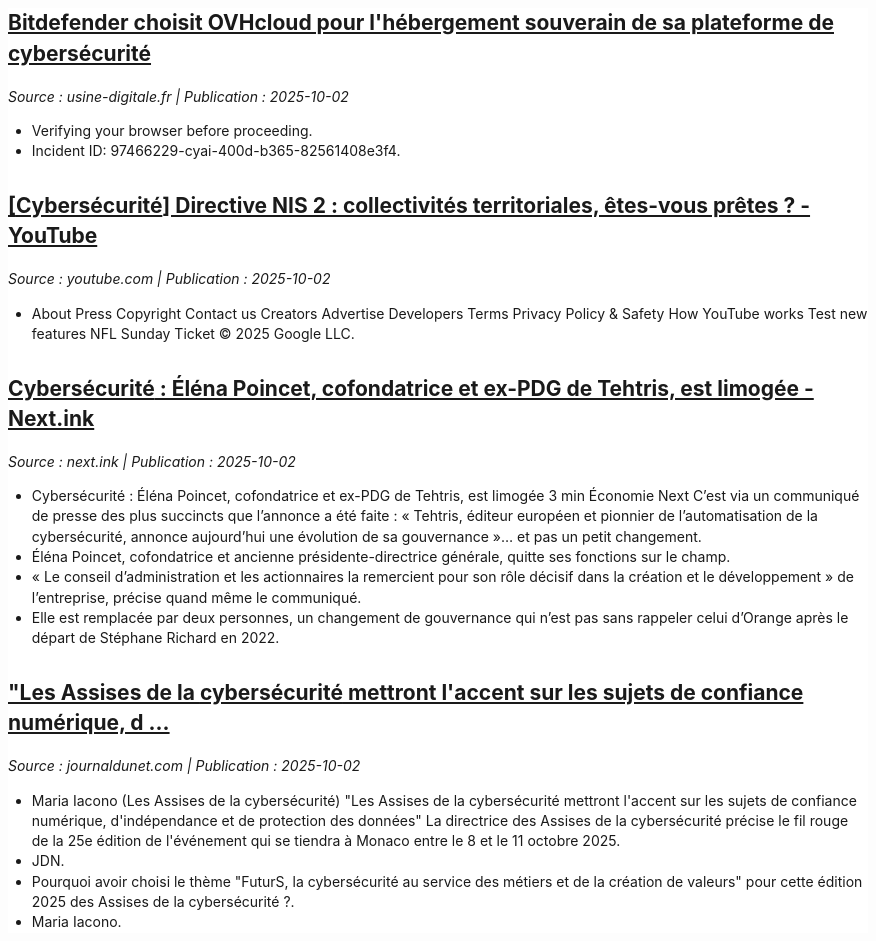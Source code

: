 ## [Bitdefender choisit OVHcloud pour l'hébergement souverain de sa plateforme de <b>cybersécurité</b>](https://www.usine-digitale.fr/article/bitdefender-choisit-ovhcloud-pour-l-hebergement-souverain-de-sa-plateforme-de-cybersecurite.N2238803)  
*Source : usine-digitale.fr | Publication : 2025-10-02*

- Verifying your browser before proceeding.
- Incident ID: 97466229-cyai-400d-b365-82561408e3f4.

## [[<b>Cybersécurité</b>] Directive NIS 2 : collectivités territoriales, êtes-vous prêtes ? - YouTube](https://www.youtube.com/watch?v=buOTHX2J8Oc)  
*Source : youtube.com | Publication : 2025-10-02*

- About Press Copyright Contact us Creators Advertise Developers Terms Privacy Policy & Safety How YouTube works Test new features NFL Sunday Ticket © 2025 Google LLC.

## [<b>Cybersécurité</b> : Éléna Poincet, cofondatrice et ex-PDG de Tehtris, est limogée - Next.ink](https://next.ink/brief_article/cybersecurite-elena-poincet-cofondatrice-et-ex-pdg-de-tehtris-est-limogee/)  
*Source : next.ink | Publication : 2025-10-02*

- Cybersécurité : Éléna Poincet, cofondatrice et ex-PDG de Tehtris, est limogée 3 min Économie Next C’est via un communiqué de presse des plus succincts que l’annonce a été faite : « Tehtris, éditeur européen et pionnier de l’automatisation de la cybersécurité, annonce aujourd’hui une évolution de sa gouvernance »… et pas un petit changement.
- Éléna Poincet, cofondatrice et ancienne présidente-directrice générale, quitte ses fonctions sur le champ.
- « Le conseil d’administration et les actionnaires la remercient pour son rôle décisif dans la création et le développement » de l’entreprise, précise quand même le communiqué.
- Elle est remplacée par deux personnes, un changement de gouvernance qui n’est pas sans rappeler celui d’Orange après le départ de Stéphane Richard en 2022.

## [&quot;Les Assises de la <b>cybersécurité</b> mettront l'accent sur les sujets de confiance numérique, d ...](https://www.journaldunet.com/cybersecurite/1544933-les-assises-de-la-cybersecurite-mettront-l-accent-sur-les-sujets-de-confiance-numerique-d-independance-et-de-protection-des-donnees/)  
*Source : journaldunet.com | Publication : 2025-10-02*

- Maria Iacono (Les Assises de la cybersécurité) "Les Assises de la cybersécurité mettront l'accent sur les sujets de confiance numérique, d'indépendance et de protection des données" La directrice des Assises de la cybersécurité précise le fil rouge de la 25e édition de l'événement qui se tiendra à Monaco entre le 8 et le 11 octobre 2025.
- JDN.
- Pourquoi avoir choisi le thème "FuturS, la cybersécurité au service des métiers et de la création de valeurs" pour cette édition 2025 des Assises de la cybersécurité ?.
- Maria Iacono.
